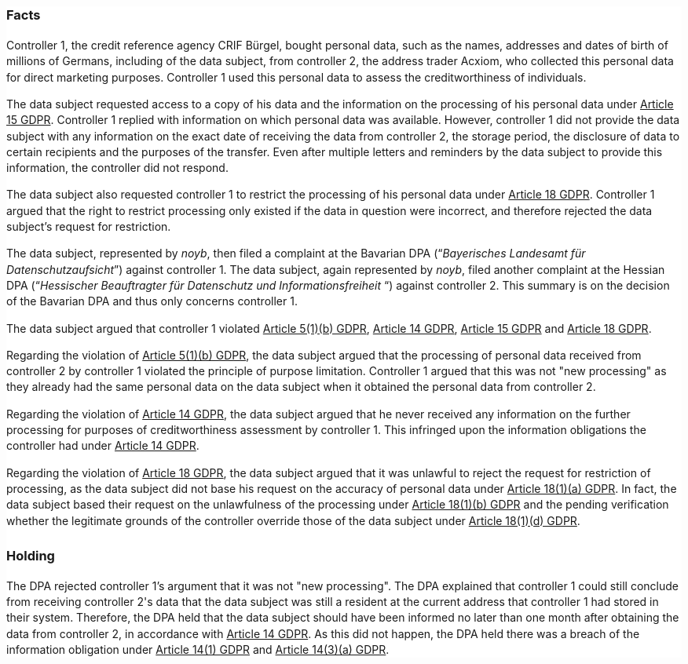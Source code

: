 ### Facts

Controller 1, the credit reference agency CRIF Bürgel, bought personal data, such as the names, addresses and dates of birth of millions of Germans, including of the data subject, from controller 2, the address trader Acxiom, who collected this personal data for direct marketing purposes. Controller 1 used this personal data to assess the creditworthiness of individuals.

The data subject requested access to a copy of his data and the information on the processing of his personal data under [Article 15 GDPR](/index.php?title=Article_15_GDPR "Article 15 GDPR"). Controller 1 replied with information on which personal data was available. However, controller 1 did not provide the data subject with any information on the exact date of receiving the data from controller 2, the storage period, the disclosure of data to certain recipients and the purposes of the transfer. Even after multiple letters and reminders by the data subject to provide this information, the controller did not respond.

The data subject also requested controller 1 to restrict the processing of his personal data under [Article 18 GDPR](/index.php?title=Article_18_GDPR "Article 18 GDPR"). Controller 1 argued that the right to restrict processing only existed if the data in question were incorrect, and therefore rejected the data subject’s request for restriction.

The data subject, represented by _noyb_, then filed a complaint at the Bavarian DPA (“_Bayerisches Landesamt für Datenschutzaufsicht_”) against controller 1. The data subject, again represented by _noyb_, filed another complaint at the Hessian DPA (“_Hessischer Beauftragter für Datenschutz und Informationsfreiheit_ “) against controller 2. This summary is on the decision of the Bavarian DPA and thus only concerns controller 1.

The data subject argued that controller 1 violated [Article 5(1)(b) GDPR](/index.php?title=Article_5_GDPR#1b "Article 5 GDPR"), [Article 14 GDPR](/index.php?title=Article_14_GDPR "Article 14 GDPR"), [Article 15 GDPR](/index.php?title=Article_15_GDPR "Article 15 GDPR") and [Article 18 GDPR](/index.php?title=Article_18_GDPR "Article 18 GDPR").

Regarding the violation of [Article 5(1)(b) GDPR](/index.php?title=Article_5_GDPR#1b "Article 5 GDPR"), the data subject argued that the processing of personal data received from controller 2 by controller 1 violated the principle of purpose limitation. Controller 1 argued that this was not "new processing" as they already had the same personal data on the data subject when it obtained the personal data from controller 2.

Regarding the violation of [Article 14 GDPR](/index.php?title=Article_14_GDPR "Article 14 GDPR"), the data subject argued that he never received any information on the further processing for purposes of creditworthiness assessment by controller 1. This infringed upon the information obligations the controller had under [Article 14 GDPR](/index.php?title=Article_14_GDPR "Article 14 GDPR").

Regarding the violation of [Article 18 GDPR](/index.php?title=Article_18_GDPR "Article 18 GDPR"), the data subject argued that it was unlawful to reject the request for restriction of processing, as the data subject did not base his request on the accuracy of personal data under [Article 18(1)(a) GDPR](/index.php?title=Article_18_GDPR#1a "Article 18 GDPR"). In fact, the data subject based their request on the unlawfulness of the processing under [Article 18(1)(b) GDPR](/index.php?title=Article_18_GDPR#1b "Article 18 GDPR") and the pending verification whether the legitimate grounds of the controller override those of the data subject under [Article 18(1)(d) GDPR](/index.php?title=Article_18_GDPR#1d "Article 18 GDPR").

### Holding

The DPA rejected controller 1’s argument that it was not "new processing". The DPA explained that controller 1 could still conclude from receiving controller 2's data that the data subject was still a resident at the current address that controller 1 had stored in their system. Therefore, the DPA held that the data subject should have been informed no later than one month after obtaining the data from controller 2, in accordance with [Article 14 GDPR](/index.php?title=Article_14_GDPR "Article 14 GDPR"). As this did not happen, the DPA held there was a breach of the information obligation under [Article 14(1) GDPR](/index.php?title=Article_14_GDPR#1 "Article 14 GDPR") and [Article 14(3)(a) GDPR](/index.php?title=Article_14_GDPR#3a "Article 14 GDPR").
